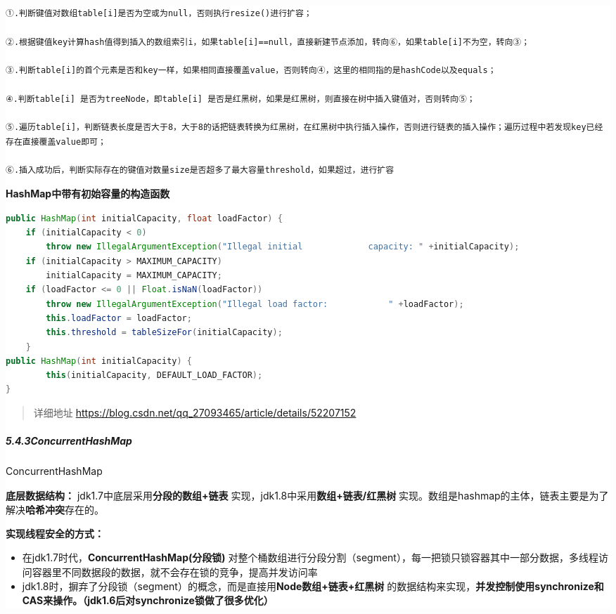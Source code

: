 ```
①.判断键值对数组table[i]是否为空或为null，否则执行resize()进行扩容；

②.根据键值key计算hash值得到插入的数组索引i，如果table[i]==null，直接新建节点添加，转向⑥，如果table[i]不为空，转向③；

③.判断table[i]的首个元素是否和key一样，如果相同直接覆盖value，否则转向④，这里的相同指的是hashCode以及equals；

④.判断table[i] 是否为treeNode，即table[i] 是否是红黑树，如果是红黑树，则直接在树中插入键值对，否则转向⑤；

⑤.遍历table[i]，判断链表长度是否大于8，大于8的话把链表转换为红黑树，在红黑树中执行插入操作，否则进行链表的插入操作；遍历过程中若发现key已经存在直接覆盖value即可；

⑥.插入成功后，判断实际存在的键值对数量size是否超多了最大容量threshold，如果超过，进行扩容
```



**HashMap中带有初始容量的构造函数**

```java
public HashMap(int initialCapacity, float loadFactor) {
	if (initialCapacity < 0)
		throw new IllegalArgumentException("Illegal initial 			capacity: " +initialCapacity);
	if (initialCapacity > MAXIMUM_CAPACITY)
		initialCapacity = MAXIMUM_CAPACITY;
    if (loadFactor <= 0 || Float.isNaN(loadFactor))
		throw new IllegalArgumentException("Illegal load factor: 			" +loadFactor);
		this.loadFactor = loadFactor;
		this.threshold = tableSizeFor(initialCapacity);
	}
public HashMap(int initialCapacity) {
		this(initialCapacity, DEFAULT_LOAD_FACTOR);
}

```

> 详细地址 https://blog.csdn.net/qq_27093465/article/details/52207152

##### 5.4.3ConcurrentHashMap

ConcurrentHashMap 

**底层数据结构：** jdk1.7中底层采用**分段的数组+链表** 实现，jdk1.8中采用**数组+链表/红黑树** 实现。数组是hashmap的主体，链表主要是为了解决**哈希冲突**存在的。

**实现线程安全的方式：** 

* 在jdk1.7时代，**ConcurrentHashMap(分段锁)** 对整个桶数组进行分段分割（segment），每一把锁只锁容器其中一部分数据，多线程访问容器里不同数据段的数据，就不会存在锁的竞争，提高并发访问率
* jdk1.8时，摒弃了分段锁（segment）的概念，而是直接用**Node数组+链表+红黑树** 的数据结构来实现，**并发控制使用synchronize和CAS来操作。（jdk1.6后对synchronize锁做了很多优化）**

